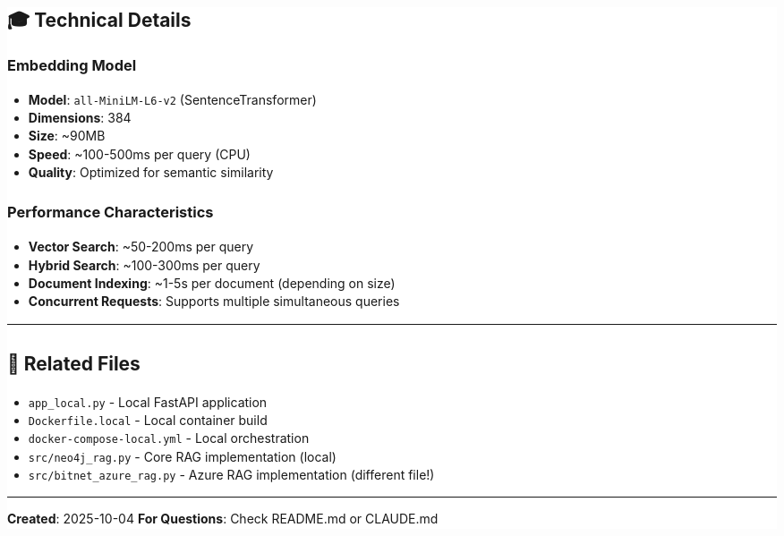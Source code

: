 ## 🎓 Technical Details

### Embedding Model
- **Model**: `all-MiniLM-L6-v2` (SentenceTransformer)
- **Dimensions**: 384
- **Size**: ~90MB
- **Speed**: ~100-500ms per query (CPU)
- **Quality**: Optimized for semantic similarity

### Performance Characteristics
- **Vector Search**: ~50-200ms per query
- **Hybrid Search**: ~100-300ms per query
- **Document Indexing**: ~1-5s per document (depending on size)
- **Concurrent Requests**: Supports multiple simultaneous queries

---

## 🔗 Related Files

- `app_local.py` - Local FastAPI application
- `Dockerfile.local` - Local container build
- `docker-compose-local.yml` - Local orchestration
- `src/neo4j_rag.py` - Core RAG implementation (local)
- `src/bitnet_azure_rag.py` - Azure RAG implementation (different file!)

---

**Created**: 2025-10-04
**For Questions**: Check README.md or CLAUDE.md

